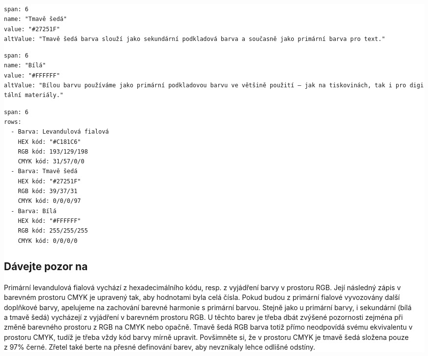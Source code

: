 ```color
span: 6
name: "Tmavě šedá"
value: "#27251F"
altValue: "Tmavě šedá barva slouží jako sekundární podkladová barva a současně jako primární barva pro text."
```

```color
span: 6
name: "Bílá"
value: "#FFFFFF"
altValue: "Bílou barvu používáme jako primární podkladovou barvu ve většině použití ‒ jak na tiskovinách, tak i pro digitální materiály."
```
```table
span: 6
rows:
  - Barva: Levandulová fialová  
    HEX kód: "#C181C6"
    RGB kód: 193/129/198
    CMYK kód: 31/57/0/0
  - Barva: Tmavě šedá
    HEX kód: "#27251F"
    RGB kód: 39/37/31
    CMYK kód: 0/0/0/97
  - Barva: Bílá
    HEX kód: "#FFFFFF"
    RGB kód: 255/255/255
    CMYK kód: 0/0/0/0
```

## Dávejte pozor na
Primární levandulová fialová vychází z hexadecimálního kódu, resp. z vyjádření barvy v prostoru RGB. Její následný zápis v barevném prostoru CMYK je upravený tak, aby hodnotami byla celá čísla. Pokud budou z primární fialové vyvozovány další doplňkové barvy, apelujeme na zachování barevné harmonie s primární barvou.
Stejně jako u primární barvy, i sekundární (bílá a tmavě šedá) vycházejí z vyjádření v barevném prostoru RGB. U těchto barev je třeba dbát zvýšené pozornosti zejména při změně barevného prostoru z RGB na CMYK nebo opačně. Tmavě šedá RGB barva totiž přímo neodpovídá svému ekvivalentu v prostoru CMYK, tudíž je třeba vždy kód barvy mírně upravit. Povšimněte si, že v prostoru CMYK je tmavě šedá složena pouze z 97% černé. Zřetel také berte na přesné definování barev, aby nevznikaly lehce odlišné odstíny.